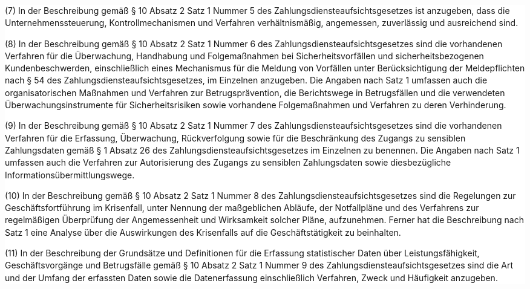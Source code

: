 </div>

<div class="jurAbsatz">

(7) In der Beschreibung gemäß § 10 Absatz 2 Satz 1 Nummer 5 des
Zahlungsdiensteaufsichtsgesetzes ist anzugeben, dass die
Unternehmenssteuerung, Kontrollmechanismen und Verfahren
verhältnismäßig, angemessen, zuverlässig und ausreichend sind.

</div>

<div class="jurAbsatz">

(8) In der Beschreibung gemäß § 10 Absatz 2 Satz 1 Nummer 6 des
Zahlungsdiensteaufsichtsgesetzes sind die vorhandenen Verfahren für die
Überwachung, Handhabung und Folgemaßnahmen bei Sicherheitsvorfällen und
sicherheitsbezogenen Kundenbeschwerden, einschließlich eines Mechanismus
für die Meldung von Vorfällen unter Berücksichtigung der Meldepflichten
nach § 54 des Zahlungsdiensteaufsichtsgesetzes, im Einzelnen anzugeben.
Die Angaben nach Satz 1 umfassen auch die organisatorischen Maßnahmen
und Verfahren zur Betrugsprävention, die Berichtswege in Betrugsfällen
und die verwendeten Überwachungsinstrumente für Sicherheitsrisiken sowie
vorhandene Folgemaßnahmen und Verfahren zu deren Verhinderung.

</div>

<div class="jurAbsatz">

(9) In der Beschreibung gemäß § 10 Absatz 2 Satz 1 Nummer 7 des
Zahlungsdiensteaufsichtsgesetzes sind die vorhandenen Verfahren für die
Erfassung, Überwachung, Rückverfolgung sowie für die Beschränkung des
Zugangs zu sensiblen Zahlungsdaten gemäß § 1 Absatz 26 des
Zahlungsdiensteaufsichtsgesetzes im Einzelnen zu benennen. Die Angaben
nach Satz 1 umfassen auch die Verfahren zur Autorisierung des Zugangs zu
sensiblen Zahlungsdaten sowie diesbezügliche
Informationsübermittlungswege.

</div>

<div class="jurAbsatz">

(10) In der Beschreibung gemäß § 10 Absatz 2 Satz 1 Nummer 8 des
Zahlungsdiensteaufsichtsgesetzes sind die Regelungen zur
Geschäftsfortführung im Krisenfall, unter Nennung der maßgeblichen
Abläufe, der Notfallpläne und des Verfahrens zur regelmäßigen
Überprüfung der Angemessenheit und Wirksamkeit solcher Pläne,
aufzunehmen. Ferner hat die Beschreibung nach Satz 1 eine Analyse über
die Auswirkungen des Krisenfalls auf die Geschäftstätigkeit zu
beinhalten.

</div>

<div class="jurAbsatz">

(11) In der Beschreibung der Grundsätze und Definitionen für die
Erfassung statistischer Daten über Leistungsfähigkeit, Geschäftsvorgänge
und Betrugsfälle gemäß § 10 Absatz 2 Satz 1 Nummer 9 des
Zahlungsdiensteaufsichtsgesetzes sind die Art und der Umfang der
erfassten Daten sowie die Datenerfassung einschließlich Verfahren, Zweck
und Häufigkeit anzugeben.
